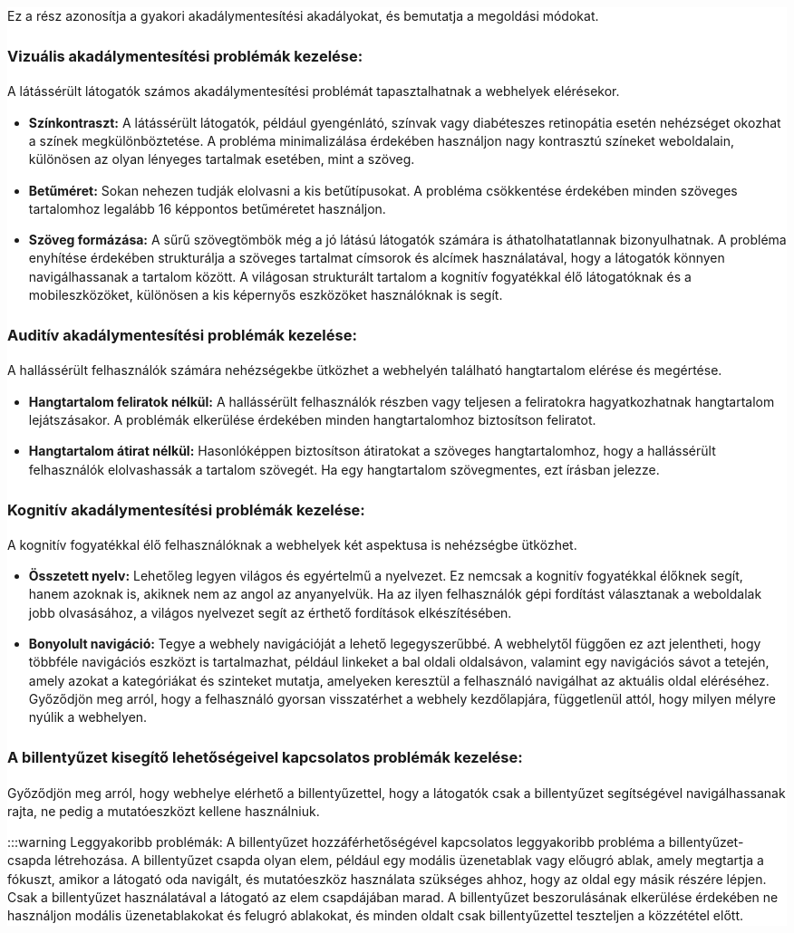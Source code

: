 Ez a rész azonosítja a gyakori akadálymentesítési akadályokat, és bemutatja a megoldási módokat.


### Vizuális akadálymentesítési problémák kezelése:
A látássérült látogatók számos akadálymentesítési problémát tapasztalhatnak a webhelyek elérésekor.
* **Színkontraszt:** A látássérült látogatók, például gyengénlátó, színvak vagy diabéteszes retinopátia esetén nehézséget okozhat a színek megkülönböztetése. A probléma minimalizálása érdekében használjon nagy kontrasztú színeket weboldalain, különösen az olyan lényeges tartalmak esetében, mint a szöveg.

* **Betűméret:** Sokan nehezen tudják elolvasni a kis betűtípusokat. A probléma csökkentése érdekében minden szöveges tartalomhoz legalább 16 képpontos betűméretet használjon.

* **Szöveg formázása:** A sűrű szövegtömbök még a jó látású látogatók számára is áthatolhatatlannak bizonyulhatnak. A probléma enyhítése érdekében strukturálja a szöveges tartalmat címsorok és alcímek használatával, hogy a látogatók könnyen navigálhassanak a tartalom között. A világosan strukturált tartalom a kognitív fogyatékkal élő látogatóknak és a mobileszközöket, különösen a kis képernyős eszközöket használóknak is segít.


### Auditív akadálymentesítési problémák kezelése:
A hallássérült felhasználók számára nehézségekbe ütközhet a webhelyén található hangtartalom elérése és megértése.
* **Hangtartalom feliratok nélkül:** A hallássérült felhasználók részben vagy teljesen a feliratokra hagyatkozhatnak hangtartalom lejátszásakor. A problémák elkerülése érdekében minden hangtartalomhoz biztosítson feliratot.

* **Hangtartalom átirat nélkül:** Hasonlóképpen biztosítson átiratokat a szöveges hangtartalomhoz, hogy a hallássérült felhasználók elolvashassák a tartalom szövegét. Ha egy hangtartalom szövegmentes, ezt írásban jelezze.


### Kognitív akadálymentesítési problémák kezelése:
A kognitív fogyatékkal élő felhasználóknak a webhelyek két aspektusa is nehézségbe ütközhet.
* **Összetett nyelv:** Lehetőleg legyen világos és egyértelmű a nyelvezet. Ez nemcsak a kognitív fogyatékkal élőknek segít, hanem azoknak is, akiknek nem az angol az anyanyelvük. Ha az ilyen felhasználók gépi fordítást választanak a weboldalak jobb olvasásához, a világos nyelvezet segít az érthető fordítások elkészítésében.

* **Bonyolult navigáció:** Tegye a webhely navigációját a lehető legegyszerűbbé. A webhelytől függően ez azt jelentheti, hogy többféle navigációs eszközt is tartalmazhat, például linkeket a bal oldali oldalsávon, valamint egy navigációs sávot a tetején, amely azokat a kategóriákat és szinteket mutatja, amelyeken keresztül a felhasználó navigálhat az aktuális oldal eléréséhez. Győződjön meg arról, hogy a felhasználó gyorsan visszatérhet a webhely kezdőlapjára, függetlenül attól, hogy milyen mélyre nyúlik a webhelyen.


### A billentyűzet kisegítő lehetőségeivel kapcsolatos problémák kezelése:
Győződjön meg arról, hogy webhelye elérhető a billentyűzettel, hogy a látogatók csak a billentyűzet segítségével navigálhassanak rajta, ne pedig a mutatóeszközt kellene használniuk.

:::warning Leggyakoribb problémák:
A billentyűzet hozzáférhetőségével kapcsolatos leggyakoribb probléma a billentyűzet-csapda létrehozása. A billentyűzet csapda olyan elem, például egy modális üzenetablak vagy előugró ablak, amely megtartja a fókuszt, amikor a látogató oda navigált, és mutatóeszköz használata szükséges ahhoz, hogy az oldal egy másik részére lépjen. Csak a billentyűzet használatával a látogató az elem csapdájában marad. A billentyűzet beszorulásának elkerülése érdekében ne használjon modális üzenetablakokat és felugró ablakokat, és minden oldalt csak billentyűzettel teszteljen a közzététel előtt.
